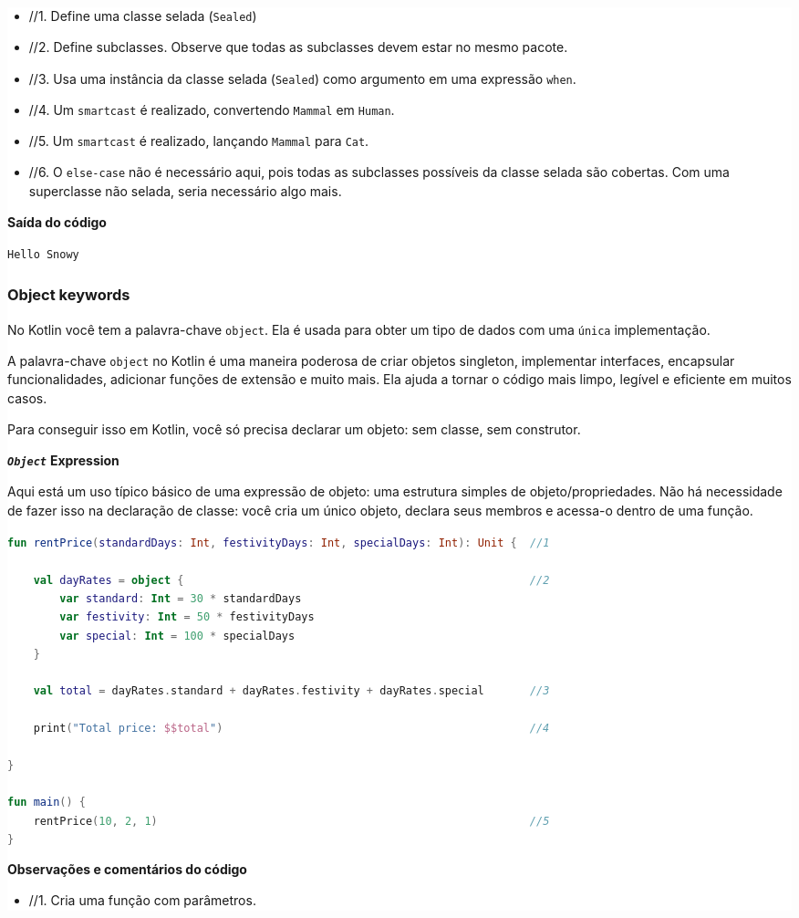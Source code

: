 - //1. Define uma classe selada (`Sealed`)

- //2. Define subclasses. Observe que todas as subclasses devem estar no mesmo pacote.

- //3. Usa uma instância da classe selada (`Sealed`) como argumento em uma expressão `when`.

- //4. Um `smartcast` é realizado, convertendo `Mammal` em `Human`.

- //5. Um `smartcast` é realizado, lançando `Mammal` para `Cat`.

- //6. O `else-case` não é necessário aqui, pois todas as subclasses possíveis da classe selada são cobertas. Com uma superclasse não selada, seria necessário algo mais.

**Saída do código**
```
Hello Snowy
```

### Object keywords

No Kotlin você tem a palavra-chave `object`. Ela é usada para obter um tipo de dados com uma `única` implementação.

A palavra-chave `object` no Kotlin é uma maneira poderosa de criar objetos singleton, implementar interfaces, encapsular funcionalidades, adicionar funções de extensão e muito mais. Ela ajuda a tornar o código mais limpo, legível e eficiente em muitos casos.

Para conseguir isso em Kotlin, você só precisa declarar um objeto: sem classe, sem construtor.

***`Object`*** **Expression**

Aqui está um uso típico básico de uma expressão de objeto: uma estrutura simples de objeto/propriedades. Não há necessidade de fazer isso na declaração de classe: você cria um único objeto, declara seus membros e acessa-o dentro de uma função.

```kotlin
fun rentPrice(standardDays: Int, festivityDays: Int, specialDays: Int): Unit {  //1

    val dayRates = object {                                                     //2
        var standard: Int = 30 * standardDays
        var festivity: Int = 50 * festivityDays
        var special: Int = 100 * specialDays
    }

    val total = dayRates.standard + dayRates.festivity + dayRates.special       //3

    print("Total price: $$total")                                               //4

}

fun main() {
    rentPrice(10, 2, 1)                                                         //5
}
```
**Observações e comentários do código**

- //1. Cria uma função com parâmetros.
